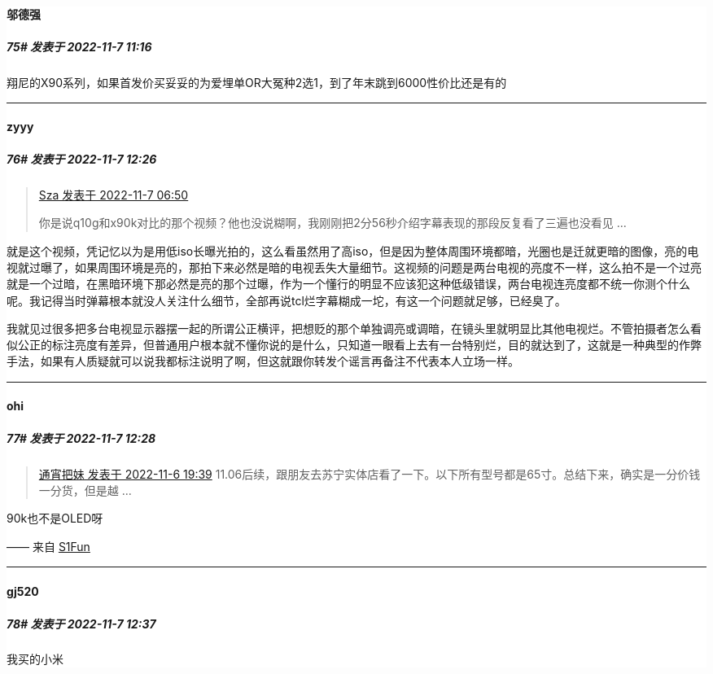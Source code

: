 ####  邬德强  
##### 75#       发表于 2022-11-7 11:16

翔尼的X90系列，如果首发价买妥妥的为爱埋单OR大冤种2选1，到了年末跳到6000性价比还是有的



*****

####  zyyy  
##### 76#       发表于 2022-11-7 12:26

<blockquote><a href="httphttps://bbs.saraba1st.com/2b/forum.php?mod=redirect&amp;goto=findpost&amp;pid=58312272&amp;ptid=2101547" target="_blank">Sza 发表于 2022-11-7 06:50</a>

你是说q10g和x90k对比的那个视频？他也没说糊啊，我刚刚把2分56秒介绍字幕表现的那段反复看了三遍也没看见 ...</blockquote>
就是这个视频，凭记忆以为是用低iso长曝光拍的，这么看虽然用了高iso，但是因为整体周围环境都暗，光圈也是迁就更暗的图像，亮的电视就过曝了，如果周围环境是亮的，那拍下来必然是暗的电视丢失大量细节。这视频的问题是两台电视的亮度不一样，这么拍不是一个过亮就是一个过暗，在黑暗环境下那必然是亮的那个过曝，作为一个懂行的明显不应该犯这种低级错误，两台电视连亮度都不统一你测个什么呢。我记得当时弹幕根本就没人关注什么细节，全部再说tcl烂字幕糊成一坨，有这一个问题就足够，已经臭了。

我就见过很多把多台电视显示器摆一起的所谓公正横评，把想贬的那个单独调亮或调暗，在镜头里就明显比其他电视烂。不管拍摄者怎么看似公正的标注亮度有差异，但普通用户根本就不懂你说的是什么，只知道一眼看上去有一台特别烂，目的就达到了，这就是一种典型的作弊手法，如果有人质疑就可以说我都标注说明了啊，但这就跟你转发个谣言再备注不代表本人立场一样。

*****

####  ohi  
##### 77#       发表于 2022-11-7 12:28

<blockquote><a href="httphttps://bbs.saraba1st.com/2b/forum.php?mod=redirect&amp;goto=findpost&amp;pid=58305405&amp;ptid=2101547" target="_blank">通宵把妹 发表于 2022-11-6 19:39</a>
11.06后续，跟朋友去苏宁实体店看了一下。以下所有型号都是65寸。总结下来，确实是一分价钱一分货，但是越 ...</blockquote>
90k也不是OLED呀

—— 来自 [S1Fun](https://s1fun.koalcat.com)



*****

####  gj520  
##### 78#       发表于 2022-11-7 12:37

我买的小米


